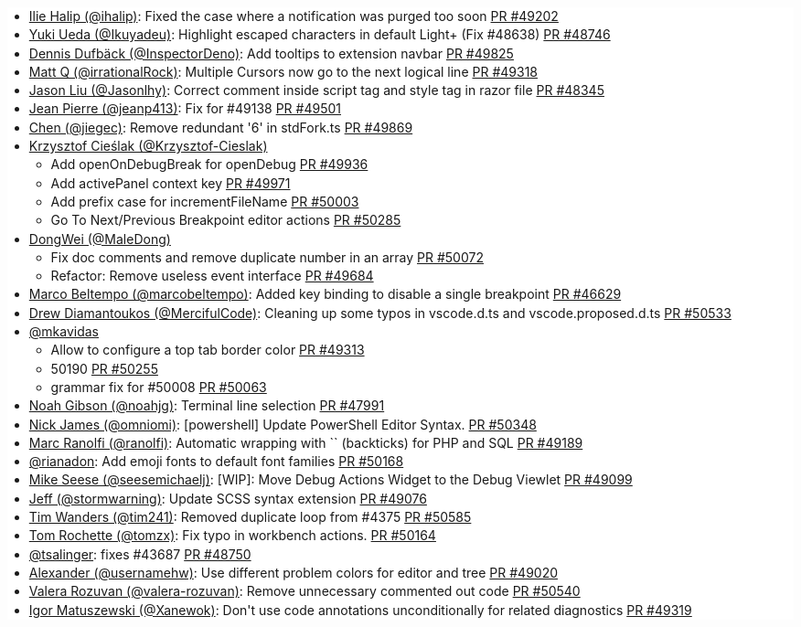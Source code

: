 - [Ilie Halip (@ihalip)](https://github.com/ihalip): Fixed the case where a notification was purged too soon [PR #49202](https://github.com/microsoft/vscode/pull/49202)
- [Yuki Ueda (@Ikuyadeu)](https://github.com/Ikuyadeu): Highlight escaped characters in default Light+ (Fix #48638) [PR #48746](https://github.com/microsoft/vscode/pull/48746)
- [Dennis Dufbäck (@InspectorDeno)](https://github.com/InspectorDeno): Add tooltips to extension navbar [PR #49825](https://github.com/microsoft/vscode/pull/49825)
- [Matt Q (@irrationalRock)](https://github.com/irrationalRock): Multiple Cursors now go to the next logical line [PR #49318](https://github.com/microsoft/vscode/pull/49318)
- [Jason Liu (@Jasonlhy)](https://github.com/Jasonlhy): Correct comment inside script tag and style tag in razor file [PR #48345](https://github.com/microsoft/vscode/pull/48345)
- [Jean Pierre (@jeanp413)](https://github.com/jeanp413): Fix for #49138 [PR #49501](https://github.com/microsoft/vscode/pull/49501)
- [Chen (@jiegec)](https://github.com/jiegec): Remove redundant '6' in stdFork.ts [PR #49869](https://github.com/microsoft/vscode/pull/49869)
- [Krzysztof Cieślak (@Krzysztof-Cieslak)](https://github.com/Krzysztof-Cieslak)
  - Add openOnDebugBreak for openDebug [PR #49936](https://github.com/microsoft/vscode/pull/49936)
  - Add activePanel context key [PR #49971](https://github.com/microsoft/vscode/pull/49971)
  - Add prefix case for incrementFileName [PR #50003](https://github.com/microsoft/vscode/pull/50003)
  - Go To Next/Previous Breakpoint editor actions [PR #50285](https://github.com/microsoft/vscode/pull/50285)
- [DongWei (@MaleDong)](https://github.com/MaleDong)
  - Fix doc comments and remove duplicate number in an array [PR #50072](https://github.com/microsoft/vscode/pull/50072)
  - Refactor: Remove useless event interface [PR #49684](https://github.com/microsoft/vscode/pull/49684)
- [Marco Beltempo (@marcobeltempo)](https://github.com/marcobeltempo): Added key binding to disable a single breakpoint [PR #46629](https://github.com/microsoft/vscode/pull/46629)
- [Drew Diamantoukos (@MercifulCode)](https://github.com/MercifulCode): Cleaning up some typos in vscode.d.ts and vscode.proposed.d.ts [PR #50533](https://github.com/microsoft/vscode/pull/50533)
- [@mkavidas](https://github.com/mkavidas)
  - Allow to configure a top tab border color [PR #49313](https://github.com/microsoft/vscode/pull/49313)
  - 50190 [PR #50255](https://github.com/microsoft/vscode/pull/50255)
  - grammar fix for #50008 [PR #50063](https://github.com/microsoft/vscode/pull/50063)
- [Noah Gibson (@noahjg)](https://github.com/noahjg): Terminal line selection [PR #47991](https://github.com/microsoft/vscode/pull/47991)
- [Nick James (@omniomi)](https://github.com/omniomi): [powershell] Update PowerShell Editor Syntax. [PR #50348](https://github.com/microsoft/vscode/pull/50348)
- [Marc Ranolfi (@ranolfi)](https://github.com/ranolfi): Automatic wrapping with `` (backticks) for PHP and SQL [PR #49189](https://github.com/microsoft/vscode/pull/49189)
- [@rianadon](https://github.com/rianadon): Add emoji fonts to default font families [PR #50168](https://github.com/microsoft/vscode/pull/50168)
- [Mike Seese (@seesemichaelj)](https://github.com/seesemichaelj): [WIP]: Move Debug Actions Widget to the Debug Viewlet [PR #49099](https://github.com/microsoft/vscode/pull/49099)
- [Jeff (@stormwarning)](https://github.com/stormwarning): Update SCSS syntax extension [PR #49076](https://github.com/microsoft/vscode/pull/49076)
- [Tim Wanders (@tim241)](https://github.com/tim241): Removed duplicate loop from #4375 [PR #50585](https://github.com/microsoft/vscode/pull/50585)
- [Tom Rochette (@tomzx)](https://github.com/tomzx): Fix typo in workbench actions. [PR #50164](https://github.com/microsoft/vscode/pull/50164)
- [@tsalinger](https://github.com/tsalinger): fixes #43687 [PR #48750](https://github.com/microsoft/vscode/pull/48750)
- [Alexander (@usernamehw)](https://github.com/usernamehw): Use different problem colors for editor and tree [PR #49020](https://github.com/microsoft/vscode/pull/49020)
- [Valera Rozuvan (@valera-rozuvan)](https://github.com/valera-rozuvan): Remove unnecessary commented out code [PR #50540](https://github.com/microsoft/vscode/pull/50540)
- [Igor Matuszewski (@Xanewok)](https://github.com/Xanewok): Don't use code annotations unconditionally for related diagnostics [PR #49319](https://github.com/microsoft/vscode/pull/49319)
